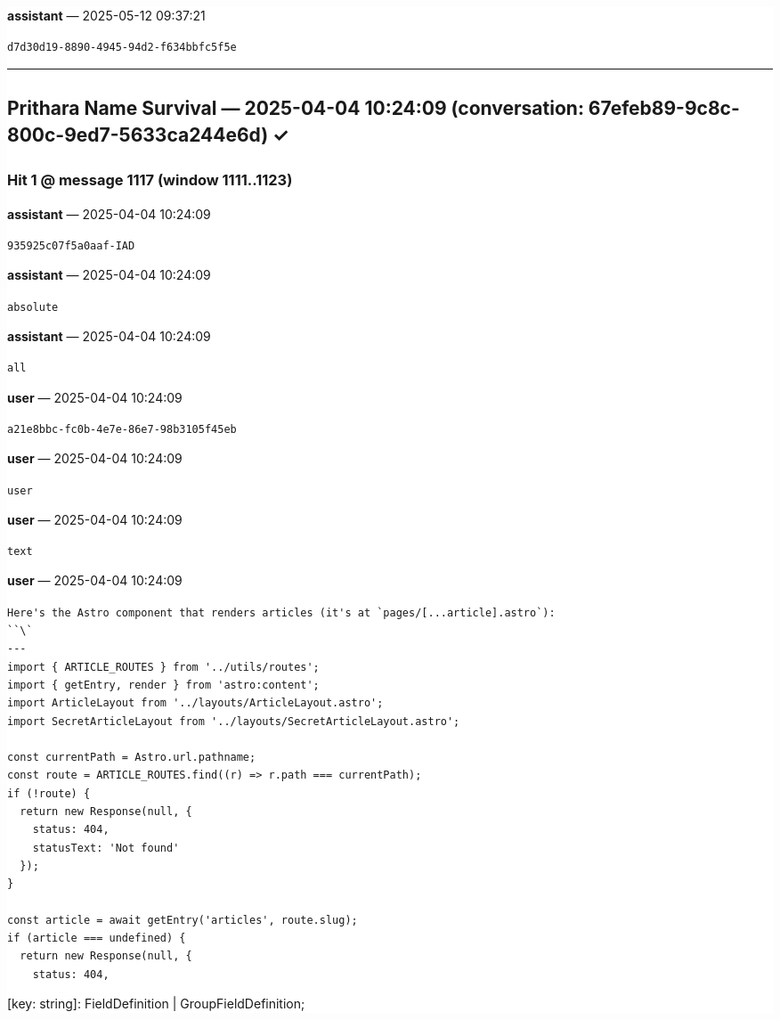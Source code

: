 **assistant** — 2025-05-12 09:37:21

```
d7d30d19-8890-4945-94d2-f634bbfc5f5e
```

---

## Prithara Name Survival — 2025-04-04 10:24:09 (conversation: 67efeb89-9c8c-800c-9ed7-5633ca244e6d) ✓

### Hit 1 @ message 1117 (window 1111..1123)

**assistant** — 2025-04-04 10:24:09

```
935925c07f5a0aaf-IAD
```

**assistant** — 2025-04-04 10:24:09

```
absolute
```

**assistant** — 2025-04-04 10:24:09

```
all
```

**user** — 2025-04-04 10:24:09

```
a21e8bbc-fc0b-4e7e-86e7-98b3105f45eb
```

**user** — 2025-04-04 10:24:09

```
user
```

**user** — 2025-04-04 10:24:09

```
text
```

**user** — 2025-04-04 10:24:09

```
Here's the Astro component that renders articles (it's at `pages/[...article].astro`):
``\`
---
import { ARTICLE_ROUTES } from '../utils/routes';
import { getEntry, render } from 'astro:content';
import ArticleLayout from '../layouts/ArticleLayout.astro';
import SecretArticleLayout from '../layouts/SecretArticleLayout.astro';

const currentPath = Astro.url.pathname;
const route = ARTICLE_ROUTES.find((r) => r.path === currentPath);
if (!route) {
  return new Response(null, {
    status: 404,
    statusText: 'Not found'
  });
}

const article = await getEntry('articles', route.slug);
if (article === undefined) {
  return new Response(null, {
    status: 404,
```

  [key: string]: FieldDefinition | GroupFieldDefinition;